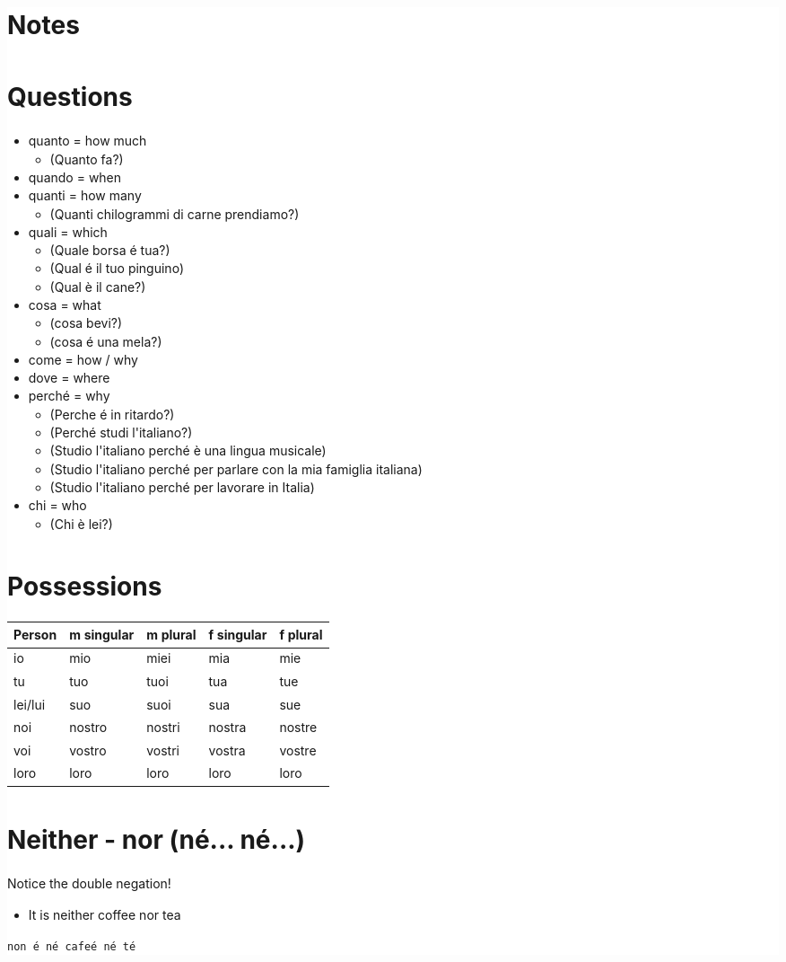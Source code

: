# Notes
# Questions
* quanto = how much
  * (Quanto fa?)
* quando = when
* quanti = how many
  * (Quanti chilogrammi di carne prendiamo?)
* quali = which
  * (Quale borsa é tua?)
  * (Qual é il tuo pinguino)
  * (Qual è il cane?)
* cosa = what
  * (cosa bevi?)
  * (cosa é una mela?)
* come = how / why
* dove = where
* perché = why
  * (Perche é in ritardo?)
  * (Perché studi l'italiano?)
  * (Studio l'italiano perché è una lingua musicale)
  * (Studio l'italiano perché per parlare con la mia famiglia italiana)
  * (Studio l'italiano perché per lavorare in Italia)
* chi = who
  * (Chi è lei?)

# Possessions

| Person  | m singular | m plural | f singular | f plural |
| ------- | ---------- | -------- | ---------- | -------- |
| io      | mio        | miei     | mia        | mie      |
| tu      | tuo        | tuoi     | tua        | tue      |
| lei/lui | suo        | suoi     | sua        | sue      |
| noi     | nostro     | nostri   | nostra     | nostre   |
| voi     | vostro     | vostri   | vostra     | vostre   |
| loro    | loro       | loro     | loro       | loro     |

# Neither - nor (né... né...)
Notice the double negation!

* It is neither coffee nor tea  
```
non é né cafeé né té
```

